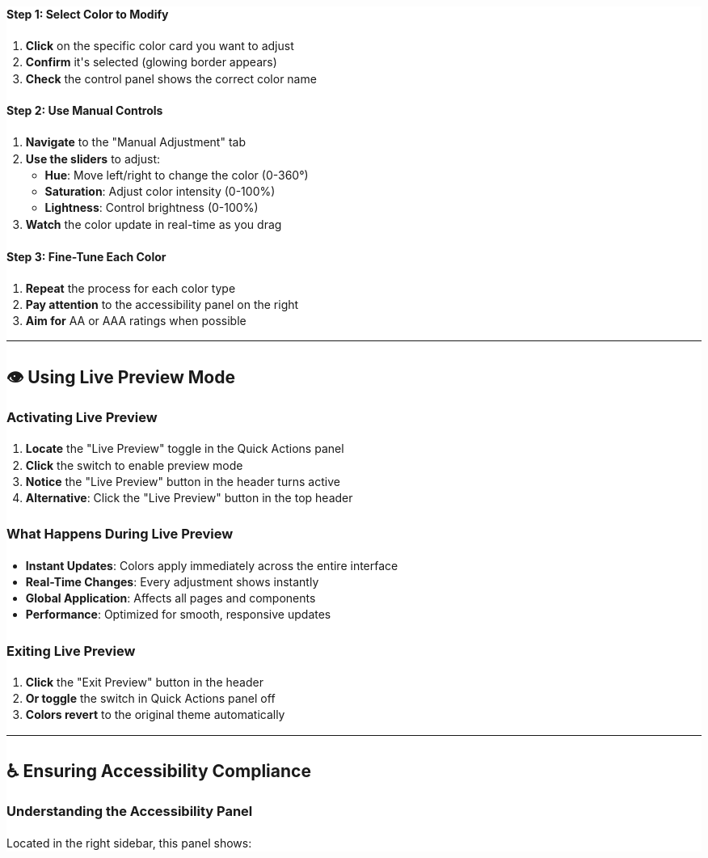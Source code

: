 #### Step 1: Select Color to Modify

1. **Click** on the specific color card you want to adjust
2. **Confirm** it's selected (glowing border appears)
3. **Check** the control panel shows the correct color name

#### Step 2: Use Manual Controls

1. **Navigate** to the "Manual Adjustment" tab
2. **Use the sliders** to adjust:
   - **Hue**: Move left/right to change the color (0-360°)
   - **Saturation**: Adjust color intensity (0-100%)
   - **Lightness**: Control brightness (0-100%)
3. **Watch** the color update in real-time as you drag

#### Step 3: Fine-Tune Each Color

1. **Repeat** the process for each color type
2. **Pay attention** to the accessibility panel on the right
3. **Aim for** AA or AAA ratings when possible

---

## 👁️ Using Live Preview Mode

### Activating Live Preview

1. **Locate** the "Live Preview" toggle in the Quick Actions panel
2. **Click** the switch to enable preview mode
3. **Notice** the "Live Preview" button in the header turns active
4. **Alternative**: Click the "Live Preview" button in the top header

### What Happens During Live Preview

- **Instant Updates**: Colors apply immediately across the entire interface
- **Real-Time Changes**: Every adjustment shows instantly
- **Global Application**: Affects all pages and components
- **Performance**: Optimized for smooth, responsive updates

### Exiting Live Preview

1. **Click** the "Exit Preview" button in the header
2. **Or toggle** the switch in Quick Actions panel off
3. **Colors revert** to the original theme automatically

---

## ♿ Ensuring Accessibility Compliance

### Understanding the Accessibility Panel

Located in the right sidebar, this panel shows:
